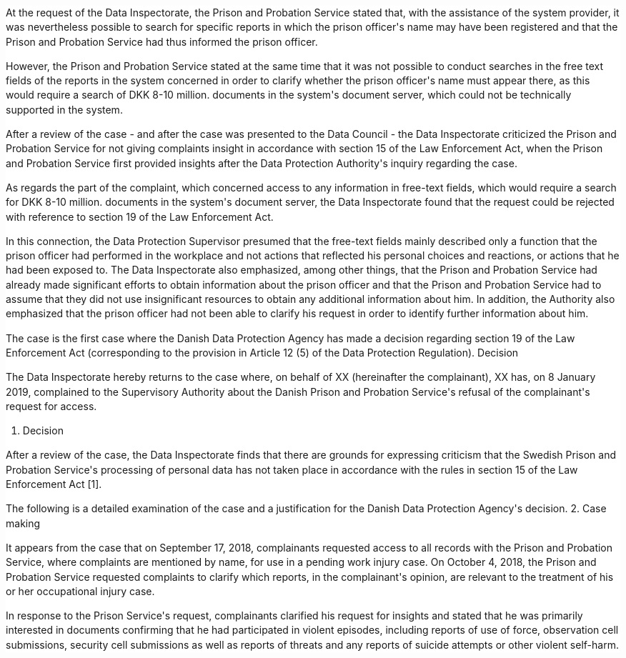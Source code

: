At the request of the Data Inspectorate, the Prison and Probation Service stated that, with the assistance of the system provider, it was nevertheless possible to search for specific reports in which the prison officer's name may have been registered and that the Prison and Probation Service had thus informed the prison officer.

However, the Prison and Probation Service stated at the same time that it was not possible to conduct searches in the free text fields of the reports in the system concerned in order to clarify whether the prison officer's name must appear there, as this would require a search of DKK 8-10 million. documents in the system's document server, which could not be technically supported in the system.

After a review of the case - and after the case was presented to the Data Council - the Data Inspectorate criticized the Prison and Probation Service for not giving complaints insight in accordance with section 15 of the Law Enforcement Act, when the Prison and Probation Service first provided insights after the Data Protection Authority's inquiry regarding the case.

As regards the part of the complaint, which concerned access to any information in free-text fields, which would require a search for DKK 8-10 million. documents in the system's document server, the Data Inspectorate found that the request could be rejected with reference to section 19 of the Law Enforcement Act.

In this connection, the Data Protection Supervisor presumed that the free-text fields mainly described only a function that the prison officer had performed in the workplace and not actions that reflected his personal choices and reactions, or actions that he had been exposed to.
The Data Inspectorate also emphasized, among other things, that the Prison and Probation Service had already made significant efforts to obtain information about the prison officer and that the Prison and Probation Service had to assume that they did not use insignificant resources to obtain any additional information about him. In addition, the Authority also emphasized that the prison officer had not been able to clarify his request in order to identify further information about him.

The case is the first case where the Danish Data Protection Agency has made a decision regarding section 19 of the Law Enforcement Act (corresponding to the provision in Article 12 (5) of the Data Protection Regulation).
Decision

The Data Inspectorate hereby returns to the case where, on behalf of XX (hereinafter the complainant), XX has, on 8 January 2019, complained to the Supervisory Authority about the Danish Prison and Probation Service's refusal of the complainant's request for access.
1. Decision

After a review of the case, the Data Inspectorate finds that there are grounds for expressing criticism that the Swedish Prison and Probation Service's processing of personal data has not taken place in accordance with the rules in section 15 of the Law Enforcement Act \[1\].

The following is a detailed examination of the case and a justification for the Danish Data Protection Agency's decision.
2. Case making

It appears from the case that on September 17, 2018, complainants requested access to all records with the Prison and Probation Service, where complaints are mentioned by name, for use in a pending work injury case.
On October 4, 2018, the Prison and Probation Service requested complaints to clarify which reports, in the complainant's opinion, are relevant to the treatment of his or her occupational injury case.

In response to the Prison Service's request, complainants clarified his request for insights and stated that he was primarily interested in documents confirming that he had participated in violent episodes, including reports of use of force, observation cell submissions, security cell submissions as well as reports of threats and any reports of suicide attempts or other violent self-harm.
